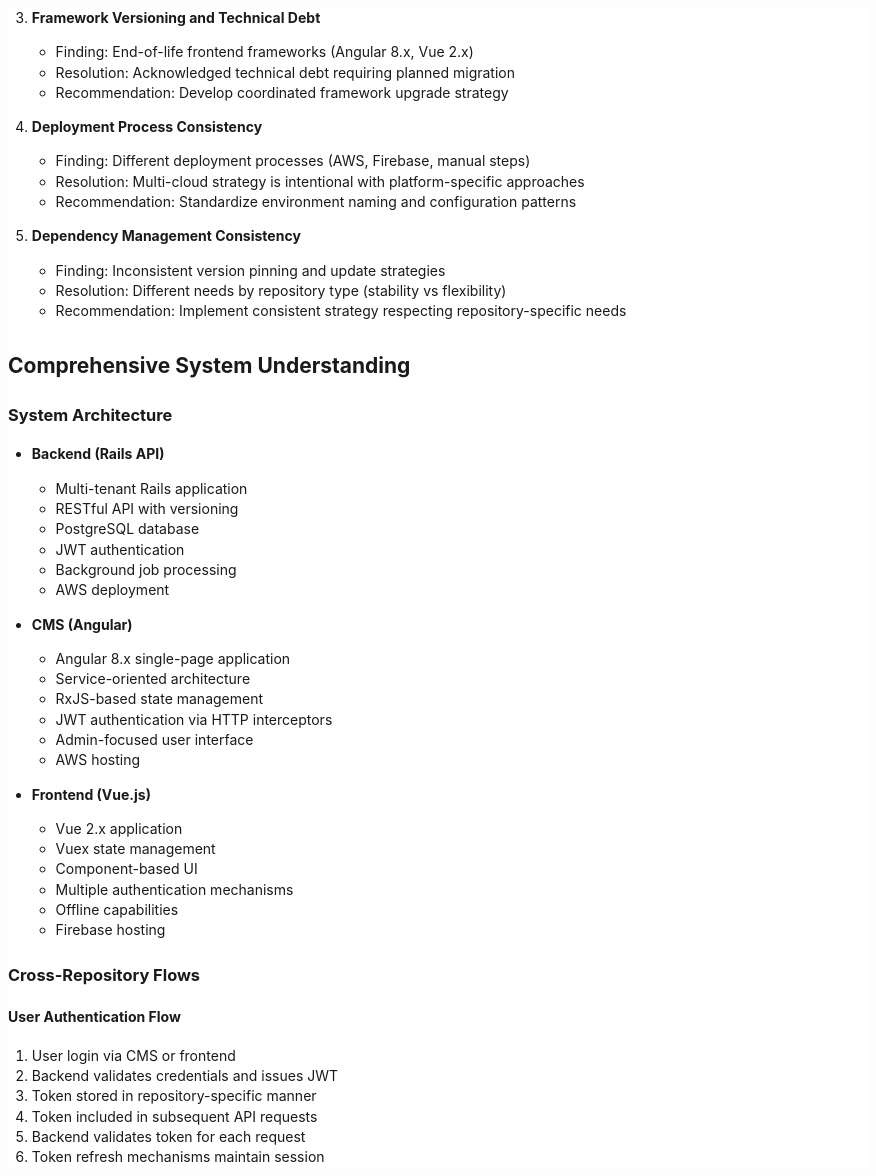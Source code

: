 3. **Framework Versioning and Technical Debt**
   - Finding: End-of-life frontend frameworks (Angular 8.x, Vue 2.x)
   - Resolution: Acknowledged technical debt requiring planned migration
   - Recommendation: Develop coordinated framework upgrade strategy

4. **Deployment Process Consistency**
   - Finding: Different deployment processes (AWS, Firebase, manual steps)
   - Resolution: Multi-cloud strategy is intentional with platform-specific approaches
   - Recommendation: Standardize environment naming and configuration patterns

5. **Dependency Management Consistency**
   - Finding: Inconsistent version pinning and update strategies
   - Resolution: Different needs by repository type (stability vs flexibility)
   - Recommendation: Implement consistent strategy respecting repository-specific needs

## Comprehensive System Understanding

### System Architecture
- **Backend (Rails API)**
  - Multi-tenant Rails application
  - RESTful API with versioning
  - PostgreSQL database
  - JWT authentication
  - Background job processing
  - AWS deployment

- **CMS (Angular)**
  - Angular 8.x single-page application
  - Service-oriented architecture
  - RxJS-based state management
  - JWT authentication via HTTP interceptors
  - Admin-focused user interface
  - AWS hosting

- **Frontend (Vue.js)**
  - Vue 2.x application
  - Vuex state management
  - Component-based UI
  - Multiple authentication mechanisms
  - Offline capabilities
  - Firebase hosting

### Cross-Repository Flows

#### User Authentication Flow
1. User login via CMS or frontend
2. Backend validates credentials and issues JWT
3. Token stored in repository-specific manner
4. Token included in subsequent API requests
5. Backend validates token for each request
6. Token refresh mechanisms maintain session
